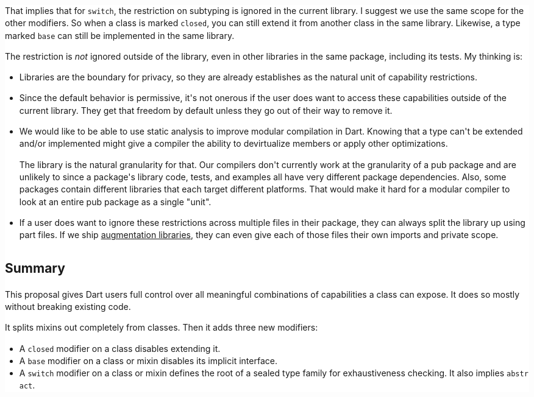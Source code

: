 That implies that for `switch`, the restriction on subtyping is ignored in the
current library. I suggest we use the same scope for the other modifiers. So
when a class is marked `closed`, you can still extend it from another class in
the same library. Likewise, a type marked `base` can still be implemented in the
same library.

The restriction is *not* ignored outside of the library, even in other libraries
in the same package, including its tests. My thinking is:

*   Libraries are the boundary for privacy, so they are already establishes as
    the natural unit of capability restrictions.

*   Since the default behavior is permissive, it's not onerous if the user does
    want to access these capabilities outside of the current library. They get
    that freedom by default unless they go out of their way to remove it.

*   We would like to be able to use static analysis to improve modular
    compilation in Dart. Knowing that a type can't be extended and/or
    implemented might give a compiler the ability to devirtualize members or
    apply other optimizations.

    The library is the natural granularity for that. Our compilers don't
    currently work at the granularity of a pub package and are unlikely to since
    a package's library code, tests, and examples all have very different
    package dependencies. Also, some packages contain different libraries that
    each target different platforms. That would make it hard for a modular
    compiler to look at an entire pub package as a single "unit".

*   If a user does want to ignore these restrictions across multiple files in
    their package, they can always split the library up using part files. If
    we ship [augmentation libraries][], they can even give each of those files
    their own imports and private scope.

[augmentation libraries]: https://github.com/dart-lang/language/tree/master/working/augmentation-libraries

## Summary

This proposal gives Dart users full control over all meaningful combinations of
capabilities a class can expose. It does so mostly without breaking existing code.

It splits mixins out completely from classes. Then it adds three new modifiers:

*   A `closed` modifier on a class disables extending it.
*   A `base` modifier on a class or mixin disables its implicit interface.
*   A `switch` modifier on a class or mixin defines the root of a sealed type
    family for exhaustiveness checking. It also implies `abstract`.


[erik]: https://github.com/dart-lang/language/blob/master/resources/class-capabilities/class-capabilities.md
[pattern matching]: https://github.com/dart-lang/language/blob/master/working/0546-patterns/patterns-feature-specification.md
[exhaustiveness checking]: https://github.com/dart-lang/language/blob/master/working/0546-patterns/exhaustiveness.md
[#1529]: https://github.com/dart-lang/language/issues/1529
[#1643]: https://github.com/dart-lang/language/issues/1643
[abstract base class]: https://en.wikipedia.org/wiki/Class_(computer_programming)#Abstract_and_concrete
[global]: https://github.com/dart-lang/language/blob/master/working/0546-patterns/exhaustiveness.md#global-analysis